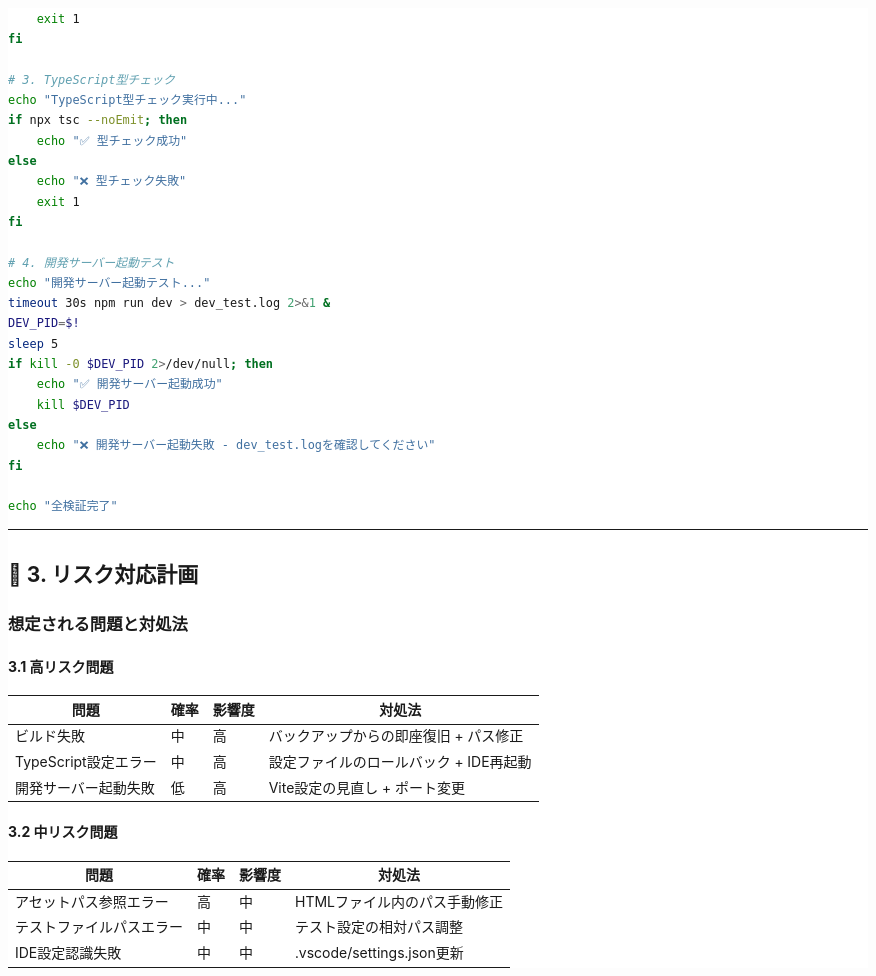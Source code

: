 ```bash
    exit 1
fi

# 3. TypeScript型チェック
echo "TypeScript型チェック実行中..."
if npx tsc --noEmit; then
    echo "✅ 型チェック成功"
else
    echo "❌ 型チェック失敗"
    exit 1
fi

# 4. 開発サーバー起動テスト
echo "開発サーバー起動テスト..."
timeout 30s npm run dev > dev_test.log 2>&1 &
DEV_PID=$!
sleep 5
if kill -0 $DEV_PID 2>/dev/null; then
    echo "✅ 開発サーバー起動成功"
    kill $DEV_PID
else
    echo "❌ 開発サーバー起動失敗 - dev_test.logを確認してください"
fi

echo "全検証完了"
```

---

## 🚨 **3. リスク対応計画**

### **想定される問題と対処法**

#### **3.1 高リスク問題**

| 問題 | 確率 | 影響度 | 対処法 |
|------|------|--------|--------|
| ビルド失敗 | 中 | 高 | バックアップからの即座復旧 + パス修正 |
| TypeScript設定エラー | 中 | 高 | 設定ファイルのロールバック + IDE再起動 |
| 開発サーバー起動失敗 | 低 | 高 | Vite設定の見直し + ポート変更 |

#### **3.2 中リスク問題**

| 問題 | 確率 | 影響度 | 対処法 |
|------|------|--------|--------|
| アセットパス参照エラー | 高 | 中 | HTMLファイル内のパス手動修正 |
| テストファイルパスエラー | 中 | 中 | テスト設定の相対パス調整 |
| IDE設定認識失敗 | 中 | 中 | .vscode/settings.json更新 |
